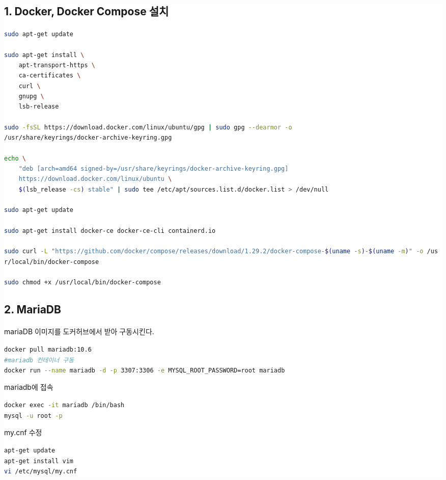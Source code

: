 ## 1. Docker, Docker Compose 설치

```bash
sudo apt-get update

sudo apt-get install \
	apt-transport-https \
	ca-certificates \
	curl \
	gnupg \
	lsb-release

sudo -fsSL https://download.docker.com/linux/ubuntu/gpg | sudo gpg --dearmor -o
/usr/share/keyrings/docker-archive-keyring.gpg

echo \
	"deb [arch=amd64 signed-by=/usr/share/keyrings/docker-archive-keyring.gpg]
	https://download.docker.com/linux/ubuntu \
	$(lsb_release -cs) stable" | sudo tee /etc/apt/sources.list.d/docker.list > /dev/null

sudo apt-get update

sudo apt-get install docker-ce docker-ce-cli containerd.io

sudo curl -L "https://github.com/docker/compose/releases/download/1.29.2/docker-compose-$(uname -s)-$(uname -m)" -o /usr/local/bin/docker-compose

sudo chmod +x /usr/local/bin/docker-compose
```

## 2. MariaDB

mariaDB 이미지를 도커허브에서 받아 구동시킨다.

```bash
docker pull mariadb:10.6
#mariadb 컨테이너 구동
docker run --name mariadb -d -p 3307:3306 -e MYSQL_ROOT_PASSWORD=root mariadb
```

mariadb에 접속

```bash
docker exec -it mariadb /bin/bash
mysql -u root -p
```

my.cnf 수정

```bash
apt-get update
apt-get install vim
vi /etc/mysql/my.cnf
```
